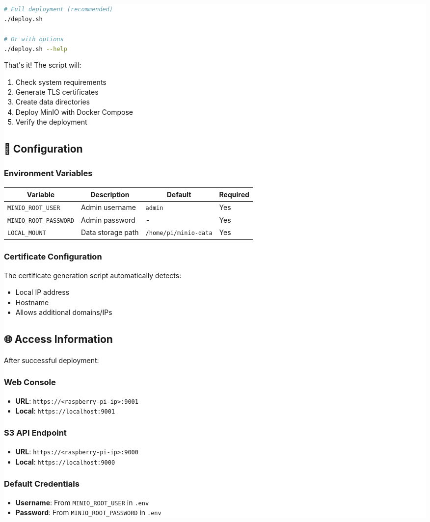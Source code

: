 ```bash
# Full deployment (recommended)
./deploy.sh

# Or with options
./deploy.sh --help
```

That's it! The script will:

1. Check system requirements
2. Generate TLS certificates
3. Create data directories
4. Deploy MinIO with Docker Compose
5. Verify the deployment

## 🔧 Configuration

### Environment Variables

| Variable              | Description       | Default               | Required |
| --------------------- | ----------------- | --------------------- | -------- |
| `MINIO_ROOT_USER`     | Admin username    | `admin`               | Yes      |
| `MINIO_ROOT_PASSWORD` | Admin password    | -                     | Yes      |
| `LOCAL_MOUNT`         | Data storage path | `/home/pi/minio-data` | Yes      |

### Certificate Configuration

The certificate generation script automatically detects:

- Local IP address
- Hostname
- Allows additional domains/IPs

## 🌐 Access Information

After successful deployment:

### Web Console

- **URL**: `https://<raspberry-pi-ip>:9001`
- **Local**: `https://localhost:9001`

### S3 API Endpoint

- **URL**: `https://<raspberry-pi-ip>:9000`
- **Local**: `https://localhost:9000`

### Default Credentials

- **Username**: From `MINIO_ROOT_USER` in `.env`
- **Password**: From `MINIO_ROOT_PASSWORD` in `.env`
